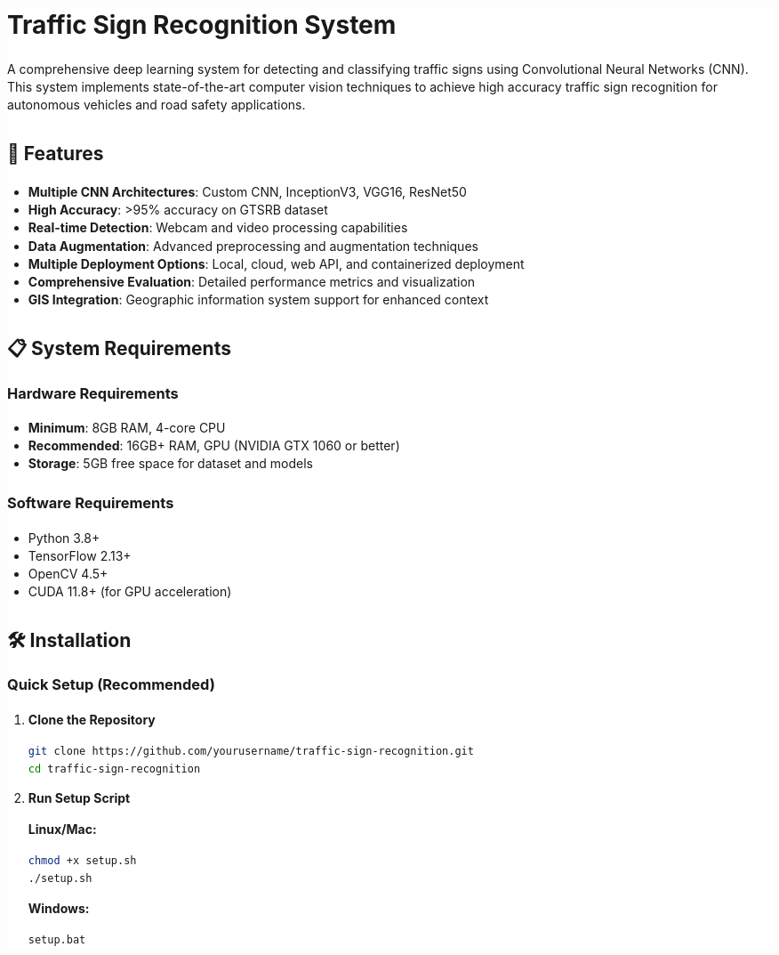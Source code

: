 # Traffic Sign Recognition System

A comprehensive deep learning system for detecting and classifying traffic signs using Convolutional Neural Networks (CNN). This system implements state-of-the-art computer vision techniques to achieve high accuracy traffic sign recognition for autonomous vehicles and road safety applications.

## 🚀 Features

- **Multiple CNN Architectures**: Custom CNN, InceptionV3, VGG16, ResNet50
- **High Accuracy**: >95% accuracy on GTSRB dataset
- **Real-time Detection**: Webcam and video processing capabilities
- **Data Augmentation**: Advanced preprocessing and augmentation techniques
- **Multiple Deployment Options**: Local, cloud, web API, and containerized deployment
- **Comprehensive Evaluation**: Detailed performance metrics and visualization
- **GIS Integration**: Geographic information system support for enhanced context

## 📋 System Requirements

### Hardware Requirements
- **Minimum**: 8GB RAM, 4-core CPU
- **Recommended**: 16GB+ RAM, GPU (NVIDIA GTX 1060 or better)
- **Storage**: 5GB free space for dataset and models

### Software Requirements
- Python 3.8+
- TensorFlow 2.13+
- OpenCV 4.5+
- CUDA 11.8+ (for GPU acceleration)

## 🛠️ Installation

### Quick Setup (Recommended)

1. **Clone the Repository**
   ```bash
   git clone https://github.com/yourusername/traffic-sign-recognition.git
   cd traffic-sign-recognition
   ```

2. **Run Setup Script**
   
   **Linux/Mac:**
   ```bash
   chmod +x setup.sh
   ./setup.sh
   ```
   
   **Windows:**
   ```batch
   setup.bat
   ```
